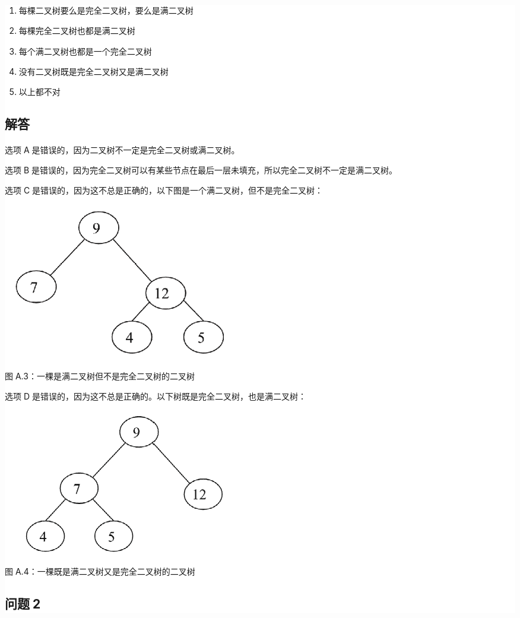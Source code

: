 1.  每棵二叉树要么是完全二叉树，要么是满二叉树

1.  每棵完全二叉树也都是满二叉树

1.  每个满二叉树也都是一个完全二叉树

1.  没有二叉树既是完全二叉树又是满二叉树

1.  以上都不对

## 解答

选项 A 是错误的，因为二叉树不一定是完全二叉树或满二叉树。

选项 B 是错误的，因为完全二叉树可以有某些节点在最后一层未填充，所以完全二叉树不一定是满二叉树。

选项 C 是错误的，因为这不总是正确的，以下图是一个满二叉树，但不是完全二叉树：

![图片](img/B17217_15_03.png)

图 A.3：一棵是满二叉树但不是完全二叉树的二叉树

选项 D 是错误的，因为这不总是正确的。以下树既是完全二叉树，也是满二叉树：

![图片](img/B17217_15_04.png)

图 A.4：一棵既是满二叉树又是完全二叉树的二叉树

## 问题 2

